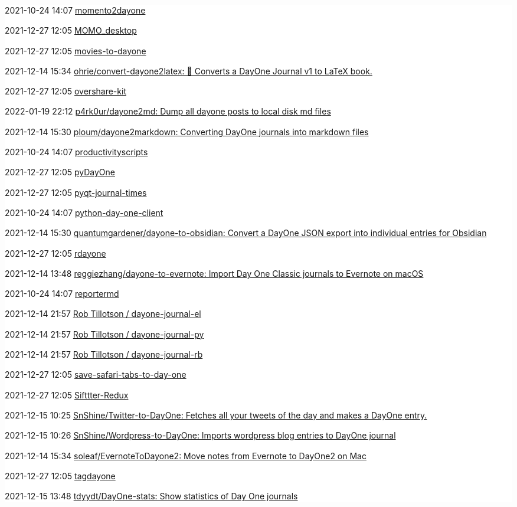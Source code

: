 2021-10-24 14:07 [momento2dayone](https://github.com/xdotcommer/momento2dayone)

2021-12-27 12:05 [MOMO_desktop](https://github.com/mathildapurr/MOMO_desktop)

2021-12-27 12:05 [movies-to-dayone](https://github.com/mfisher911/movies-to-dayone)

2021-12-14 15:34 [ohrie/convert-dayone2latex: 📓 Converts a DayOne Journal v1 to LaTeX book.](https://github.com/ohrie/convert-dayone2latex)

2021-12-27 12:05 [overshare-kit](https://github.com/overshare/overshare-kit)

2022-01-19 22:12 [p4rk0ur/dayone2md: Dump all dayone posts to local disk md files](https://github.com/p4rk0ur/dayone2md)

2021-12-14 15:30 [ploum/dayone2markdown: Converting DayOne journals into markdown files](https://github.com/ploum/dayone2markdown)

2021-10-24 14:07 [productivityscripts](https://github.com/mcholl/productivityscripts)

2021-12-27 12:05 [pyDayOne](https://github.com/nitinthewiz/pyDayOne)

2021-12-27 12:05 [pyqt-journal-times](https://github.com/k-donn/pyqt-journal-times)

2021-10-24 14:07 [python-day-one-client](https://github.com/bodhiconnolly/python-day-one-client)

2021-12-14 15:30 [quantumgardener/dayone-to-obsidian: Convert a DayOne JSON export into individual entries for Obsidian](https://github.com/quantumgardener/dayone-to-obsidian)

2021-12-27 12:05 [rdayone](https://github.com/simonjefford/rdayone)

2021-12-14 13:48 [reggiezhang/dayone-to-evernote: Import Day One Classic journals to Evernote on macOS](https://github.com/reggiezhang/dayone-to-evernote)

2021-10-24 14:07 [reportermd](https://github.com/sambev/reportermd)

2021-12-14 21:57 [Rob Tillotson / dayone-journal-el](https://gitlab.com/robtillotson/dayone-journal-el)

2021-12-14 21:57 [Rob Tillotson / dayone-journal-py](https://gitlab.com/robtillotson/dayone-journal-py)

2021-12-14 21:57 [Rob Tillotson / dayone-journal-rb](https://gitlab.com/robtillotson/dayone-journal-rb)

2021-12-27 12:05 [save-safari-tabs-to-day-one](https://github.com/tIsGoud/save-safari-tabs-to-day-one)

2021-12-27 12:05 [Sifttter-Redux](https://github.com/bachya/Sifttter-Redux)

2021-12-15 10:25 [SnShine/Twitter-to-DayOne: Fetches all your tweets of the day and makes a DayOne entry.](https://github.com/SnShine/Twitter-to-DayOne)

2021-12-15 10:26 [SnShine/Wordpress-to-DayOne: Imports wordpress blog entries to DayOne journal](https://github.com/SnShine/Wordpress-to-DayOne)

2021-12-14 15:34 [soleaf/EvernoteToDayone2: Move notes from Evernote to DayOne2 on Mac](https://github.com/soleaf/EvernoteToDayone2)

2021-12-27 12:05 [tagdayone](https://github.com/matthewrankin/tagdayone)

2021-12-15 13:48 [tdyydt/DayOne-stats: Show statistics of Day One journals](https://github.com/tdyydt/DayOne-stats)
